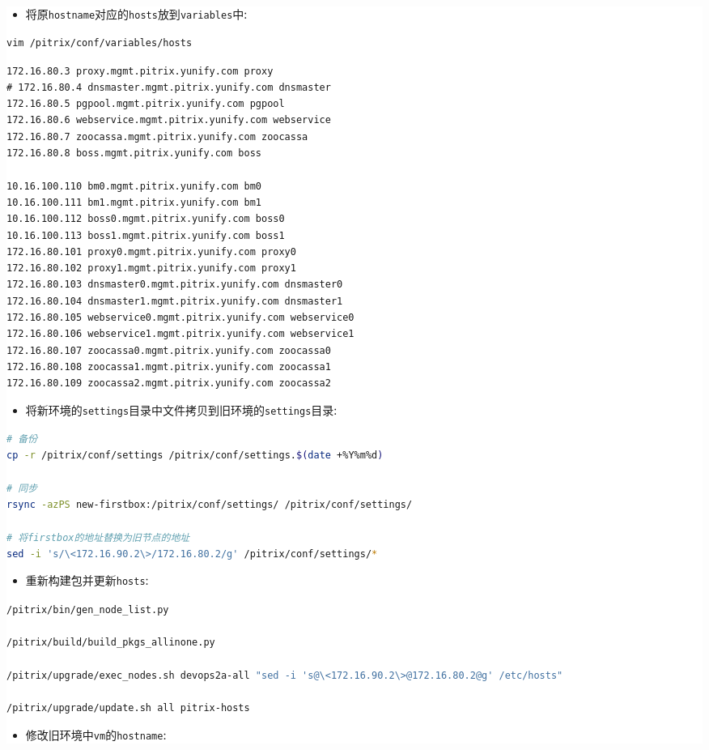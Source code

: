 + 将原`hostname`对应的`hosts`放到`variables`中:

```bash
vim /pitrix/conf/variables/hosts
```

```text
172.16.80.3 proxy.mgmt.pitrix.yunify.com proxy
# 172.16.80.4 dnsmaster.mgmt.pitrix.yunify.com dnsmaster
172.16.80.5 pgpool.mgmt.pitrix.yunify.com pgpool
172.16.80.6 webservice.mgmt.pitrix.yunify.com webservice
172.16.80.7 zoocassa.mgmt.pitrix.yunify.com zoocassa
172.16.80.8 boss.mgmt.pitrix.yunify.com boss

10.16.100.110 bm0.mgmt.pitrix.yunify.com bm0
10.16.100.111 bm1.mgmt.pitrix.yunify.com bm1
10.16.100.112 boss0.mgmt.pitrix.yunify.com boss0
10.16.100.113 boss1.mgmt.pitrix.yunify.com boss1
172.16.80.101 proxy0.mgmt.pitrix.yunify.com proxy0
172.16.80.102 proxy1.mgmt.pitrix.yunify.com proxy1
172.16.80.103 dnsmaster0.mgmt.pitrix.yunify.com dnsmaster0
172.16.80.104 dnsmaster1.mgmt.pitrix.yunify.com dnsmaster1
172.16.80.105 webservice0.mgmt.pitrix.yunify.com webservice0
172.16.80.106 webservice1.mgmt.pitrix.yunify.com webservice1
172.16.80.107 zoocassa0.mgmt.pitrix.yunify.com zoocassa0
172.16.80.108 zoocassa1.mgmt.pitrix.yunify.com zoocassa1
172.16.80.109 zoocassa2.mgmt.pitrix.yunify.com zoocassa2
```

+ 将新环境的`settings`目录中文件拷贝到旧环境的`settings`目录:

```bash
# 备份
cp -r /pitrix/conf/settings /pitrix/conf/settings.$(date +%Y%m%d)

# 同步
rsync -azPS new-firstbox:/pitrix/conf/settings/ /pitrix/conf/settings/

# 将firstbox的地址替换为旧节点的地址
sed -i 's/\<172.16.90.2\>/172.16.80.2/g' /pitrix/conf/settings/*
```

+ 重新构建包并更新`hosts`:

```bash
/pitrix/bin/gen_node_list.py

/pitrix/build/build_pkgs_allinone.py

/pitrix/upgrade/exec_nodes.sh devops2a-all "sed -i 's@\<172.16.90.2\>@172.16.80.2@g' /etc/hosts"

/pitrix/upgrade/update.sh all pitrix-hosts
```

+ 修改旧环境中`vm`的`hostname`:
